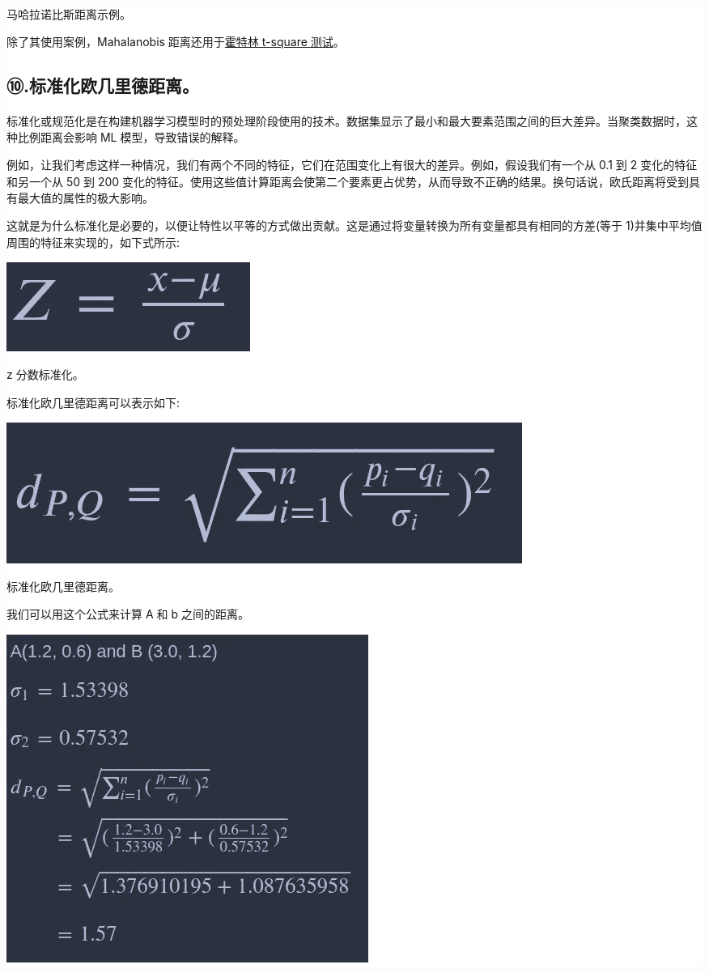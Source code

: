 马哈拉诺比斯距离示例。

除了其使用案例，Mahalanobis 距离还用于[霍特林 t-square 测试](https://en.wikipedia.org/wiki/Hotelling%27s_T-squared_distribution)。

## ⑩.标准化欧几里德距离。

标准化或规范化是在构建机器学习模型时的预处理阶段使用的技术。数据集显示了最小和最大要素范围之间的巨大差异。当聚类数据时，这种比例距离会影响 ML 模型，导致错误的解释。

例如，让我们考虑这样一种情况，我们有两个不同的特征，它们在范围变化上有很大的差异。例如，假设我们有一个从 0.1 到 2 变化的特征和另一个从 50 到 200 变化的特征。使用这些值计算距离会使第二个要素更占优势，从而导致不正确的结果。换句话说，欧氏距离将受到具有最大值的属性的极大影响。

这就是为什么标准化是必要的，以便让特性以平等的方式做出贡献。这是通过将变量转换为所有变量都具有相同的方差(等于 1)并集中平均值周围的特征来实现的，如下式所示:

![](img/7c1bba7feddc0080b65af7f92a0d8704.png)

z 分数标准化。

标准化欧几里德距离可以表示如下:

![](img/8ef575628a13f00553f90e17ef5198db.png)

标准化欧几里德距离。

我们可以用这个公式来计算 A 和 b 之间的距离。

![](img/341c6a9030b05d328b791fe1dab120d4.png)

